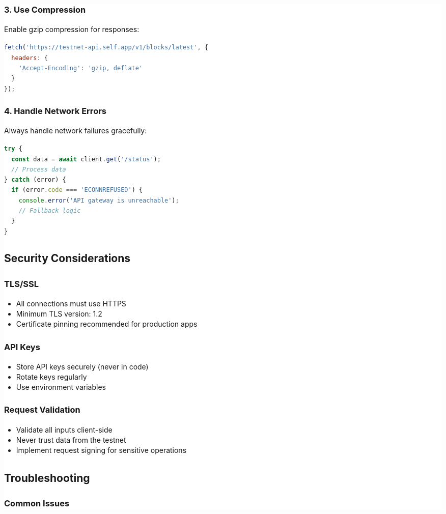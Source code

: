 ### 3. Use Compression

Enable gzip compression for responses:

```javascript
fetch('https://testnet-api.self.app/v1/blocks/latest', {
  headers: {
    'Accept-Encoding': 'gzip, deflate'
  }
});
```

### 4. Handle Network Errors

Always handle network failures gracefully:

```javascript
try {
  const data = await client.get('/status');
  // Process data
} catch (error) {
  if (error.code === 'ECONNREFUSED') {
    console.error('API gateway is unreachable');
    // Fallback logic
  }
}
```

## Security Considerations

### TLS/SSL

- All connections must use HTTPS
- Minimum TLS version: 1.2
- Certificate pinning recommended for production apps

### API Keys

- Store API keys securely (never in code)
- Rotate keys regularly
- Use environment variables

### Request Validation

- Validate all inputs client-side
- Never trust data from the testnet
- Implement request signing for sensitive operations

## Troubleshooting

### Common Issues
